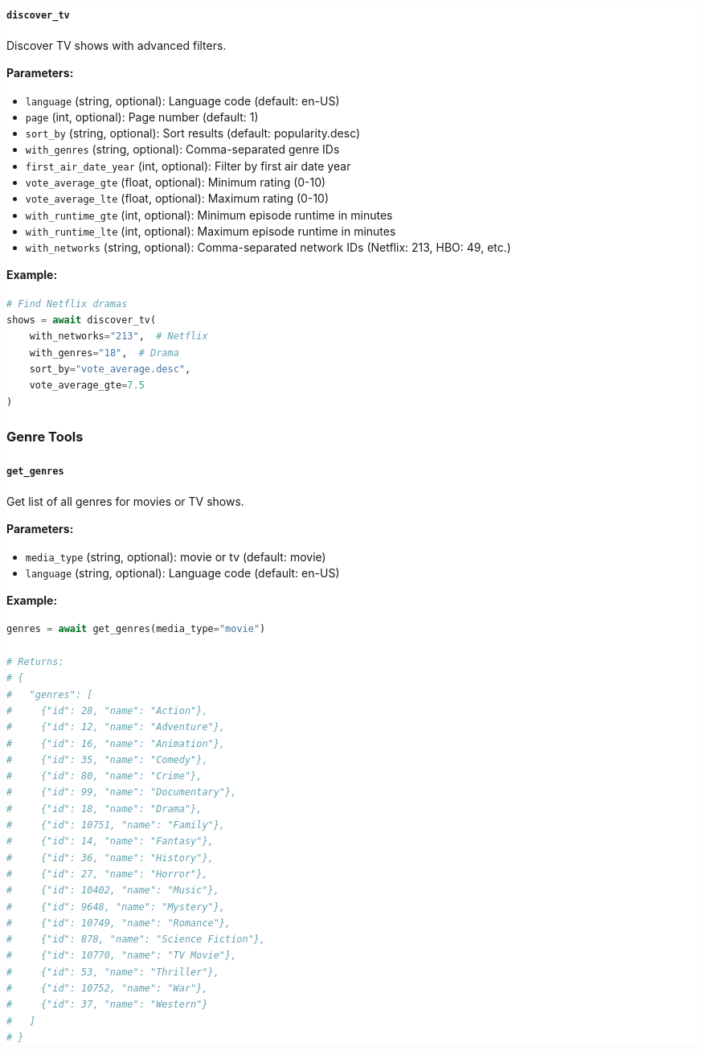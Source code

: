 #### `discover_tv`
Discover TV shows with advanced filters.

**Parameters:**
- `language` (string, optional): Language code (default: en-US)
- `page` (int, optional): Page number (default: 1)
- `sort_by` (string, optional): Sort results (default: popularity.desc)
- `with_genres` (string, optional): Comma-separated genre IDs
- `first_air_date_year` (int, optional): Filter by first air date year
- `vote_average_gte` (float, optional): Minimum rating (0-10)
- `vote_average_lte` (float, optional): Maximum rating (0-10)
- `with_runtime_gte` (int, optional): Minimum episode runtime in minutes
- `with_runtime_lte` (int, optional): Maximum episode runtime in minutes
- `with_networks` (string, optional): Comma-separated network IDs (Netflix: 213, HBO: 49, etc.)

**Example:**
```python
# Find Netflix dramas
shows = await discover_tv(
    with_networks="213",  # Netflix
    with_genres="18",  # Drama
    sort_by="vote_average.desc",
    vote_average_gte=7.5
)
```

### Genre Tools

#### `get_genres`
Get list of all genres for movies or TV shows.

**Parameters:**
- `media_type` (string, optional): movie or tv (default: movie)
- `language` (string, optional): Language code (default: en-US)

**Example:**
```python
genres = await get_genres(media_type="movie")

# Returns:
# {
#   "genres": [
#     {"id": 28, "name": "Action"},
#     {"id": 12, "name": "Adventure"},
#     {"id": 16, "name": "Animation"},
#     {"id": 35, "name": "Comedy"},
#     {"id": 80, "name": "Crime"},
#     {"id": 99, "name": "Documentary"},
#     {"id": 18, "name": "Drama"},
#     {"id": 10751, "name": "Family"},
#     {"id": 14, "name": "Fantasy"},
#     {"id": 36, "name": "History"},
#     {"id": 27, "name": "Horror"},
#     {"id": 10402, "name": "Music"},
#     {"id": 9648, "name": "Mystery"},
#     {"id": 10749, "name": "Romance"},
#     {"id": 878, "name": "Science Fiction"},
#     {"id": 10770, "name": "TV Movie"},
#     {"id": 53, "name": "Thriller"},
#     {"id": 10752, "name": "War"},
#     {"id": 37, "name": "Western"}
#   ]
# }
```
